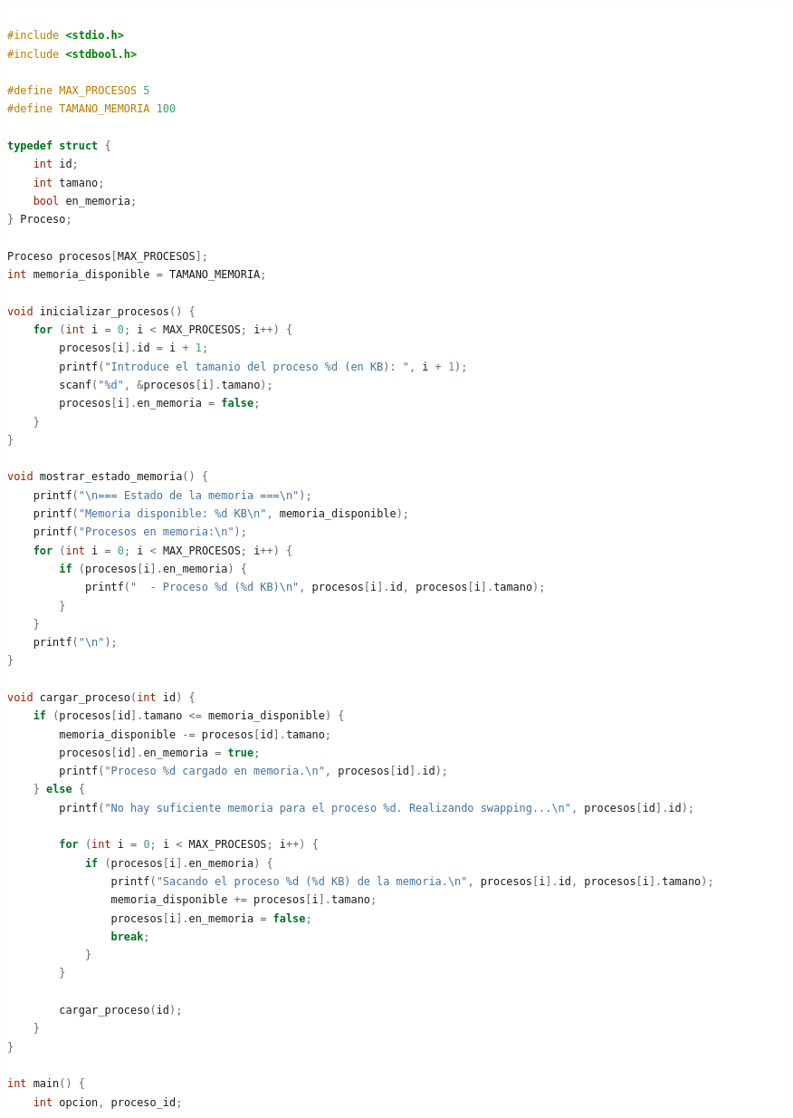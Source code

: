 ```C

#include <stdio.h>
#include <stdbool.h>

#define MAX_PROCESOS 5
#define TAMANO_MEMORIA 100  

typedef struct {
    int id;
    int tamano;     
    bool en_memoria;  
} Proceso;

Proceso procesos[MAX_PROCESOS];
int memoria_disponible = TAMANO_MEMORIA;

void inicializar_procesos() {
    for (int i = 0; i < MAX_PROCESOS; i++) {
        procesos[i].id = i + 1;
        printf("Introduce el tamanio del proceso %d (en KB): ", i + 1);
        scanf("%d", &procesos[i].tamano);
        procesos[i].en_memoria = false;
    }
}

void mostrar_estado_memoria() {
    printf("\n=== Estado de la memoria ===\n");
    printf("Memoria disponible: %d KB\n", memoria_disponible);
    printf("Procesos en memoria:\n");
    for (int i = 0; i < MAX_PROCESOS; i++) {
        if (procesos[i].en_memoria) {
            printf("  - Proceso %d (%d KB)\n", procesos[i].id, procesos[i].tamano);
        }
    }
    printf("\n");
}

void cargar_proceso(int id) {
    if (procesos[id].tamano <= memoria_disponible) {
        memoria_disponible -= procesos[id].tamano;
        procesos[id].en_memoria = true;
        printf("Proceso %d cargado en memoria.\n", procesos[id].id);
    } else {
        printf("No hay suficiente memoria para el proceso %d. Realizando swapping...\n", procesos[id].id);

        for (int i = 0; i < MAX_PROCESOS; i++) {
            if (procesos[i].en_memoria) {
                printf("Sacando el proceso %d (%d KB) de la memoria.\n", procesos[i].id, procesos[i].tamano);
                memoria_disponible += procesos[i].tamano;
                procesos[i].en_memoria = false;
                break;
            }
        }

        cargar_proceso(id);
    }
}

int main() {
    int opcion, proceso_id;

```